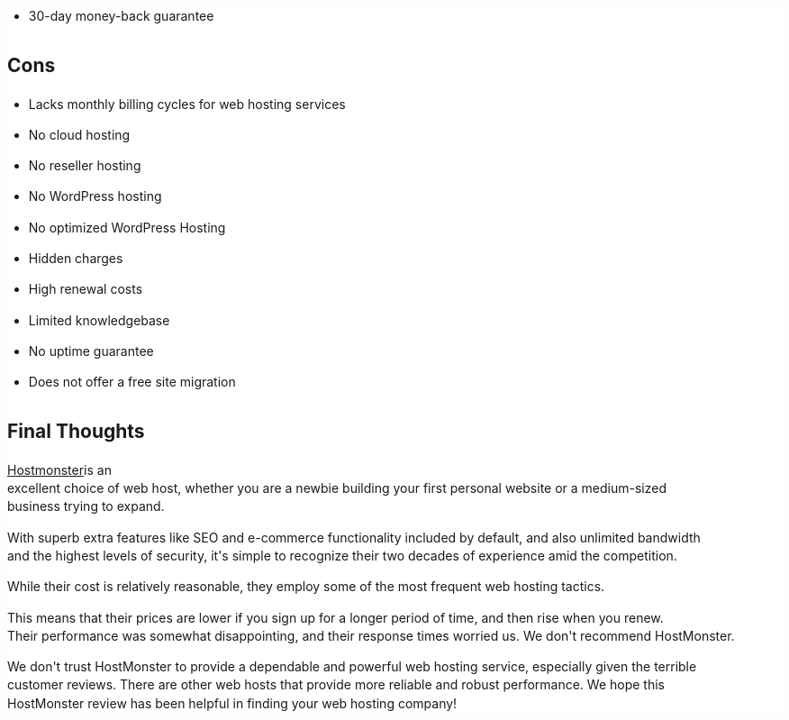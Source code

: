 - 30-day money-back guarantee

## Cons

- Lacks monthly billing cycles for web hosting services

- No cloud hosting

- No reseller hosting

- No WordPress hosting

- No optimized WordPress Hosting

- Hidden charges

- High renewal costs

- Limited knowledgebase

- No uptime guarantee

- Does not offer a free site migration

## Final Thoughts

[Hostmonster](https://serp.ly/hostmonster/)is an  
excellent choice of web host, whether you are a newbie building your first personal website or a medium-sized  
business trying to expand.

With superb extra features like SEO and e-commerce functionality included by default, and also unlimited bandwidth  
and the highest levels of security, it's simple to recognize their two decades of experience amid the competition.

While their cost is relatively reasonable, they employ some of the most frequent web hosting tactics.

This means that their prices are lower if you sign up for a longer period of time, and then rise when you renew.  
Their performance was somewhat disappointing, and their response times worried us. We don't recommend HostMonster.

We don't trust HostMonster to provide a dependable and powerful web hosting service, especially given the terrible  
customer reviews. There are other web hosts that provide more reliable and robust performance. We hope this  
HostMonster review has been helpful in finding your web hosting company!
